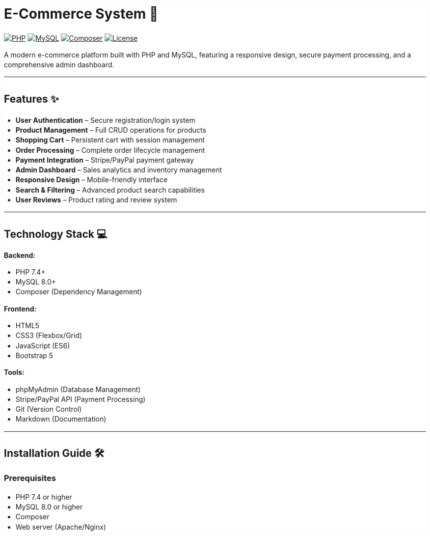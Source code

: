 # E-Commerce System 🛒

[![PHP](https://img.shields.io/badge/PHP-7.4%2B-blue)](https://www.php.net/)
[![MySQL](https://img.shields.io/badge/MySQL-8.0%2B-orange)](https://www.mysql.com/)
[![Composer](https://img.shields.io/badge/Composer-2.0%2B-lightgrey)](https://getcomposer.org/)
[![License](https://img.shields.io/badge/License-MIT-green)](https://opensource.org/licenses/MIT)

A modern e-commerce platform built with PHP and MySQL, featuring a responsive design, secure payment processing, and a comprehensive admin dashboard.

---

## Features ✨
- **User Authentication** – Secure registration/login system
- **Product Management** – Full CRUD operations for products
- **Shopping Cart** – Persistent cart with session management
- **Order Processing** – Complete order lifecycle management
- **Payment Integration** – Stripe/PayPal payment gateway
- **Admin Dashboard** – Sales analytics and inventory management
- **Responsive Design** – Mobile-friendly interface
- **Search & Filtering** – Advanced product search capabilities
- **User Reviews** – Product rating and review system

---

## Technology Stack 💻

**Backend:**
- PHP 7.4+
- MySQL 8.0+
- Composer (Dependency Management)

**Frontend:**
- HTML5
- CSS3 (Flexbox/Grid)
- JavaScript (ES6)
- Bootstrap 5

**Tools:**
- phpMyAdmin (Database Management)
- Stripe/PayPal API (Payment Processing)
- Git (Version Control)
- Markdown (Documentation)

---

## Installation Guide 🛠️

### Prerequisites
- PHP 7.4 or higher
- MySQL 8.0 or higher
- Composer
- Web server (Apache/Nginx)
